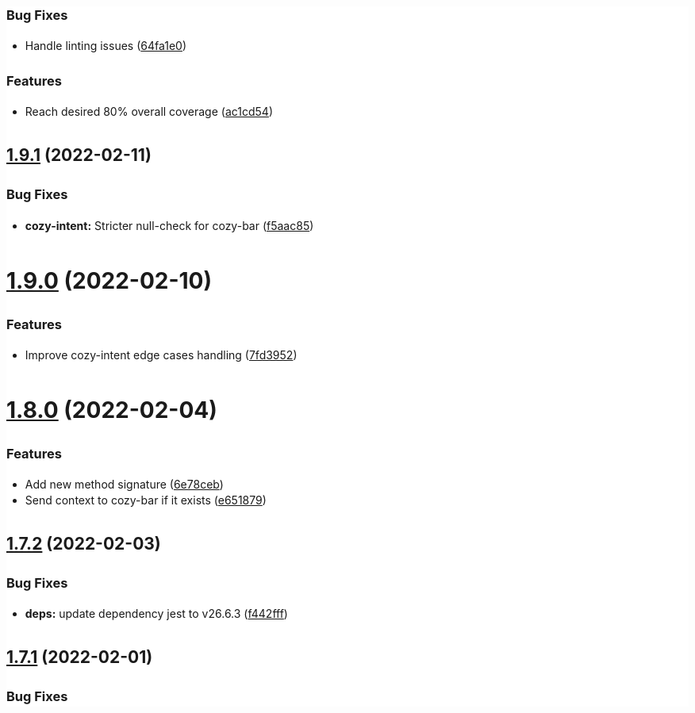 ### Bug Fixes

- Handle linting issues ([64fa1e0](https://github.com/cozy/cozy-libs/commit/64fa1e004d3b654b9a405f645e992dd5764d439c))

### Features

- Reach desired 80% overall coverage ([ac1cd54](https://github.com/cozy/cozy-libs/commit/ac1cd5473b84b76bdeb7ffd4076070808c5e20fc))

## [1.9.1](https://github.com/cozy/cozy-libs/compare/cozy-intent@1.9.0...cozy-intent@1.9.1) (2022-02-11)

### Bug Fixes

- **cozy-intent:** Stricter null-check for cozy-bar ([f5aac85](https://github.com/cozy/cozy-libs/commit/f5aac85a8b34a6416e1ef2f26854d514e6741558))

# [1.9.0](https://github.com/cozy/cozy-libs/compare/cozy-intent@1.8.0...cozy-intent@1.9.0) (2022-02-10)

### Features

- Improve cozy-intent edge cases handling ([7fd3952](https://github.com/cozy/cozy-libs/commit/7fd39520106f69fc768a72797bcd685747fd54bb))

# [1.8.0](https://github.com/cozy/cozy-libs/compare/cozy-intent@1.7.2...cozy-intent@1.8.0) (2022-02-04)

### Features

- Add new method signature ([6e78ceb](https://github.com/cozy/cozy-libs/commit/6e78ceb6122c1d41c3f0713324800bed18615107))
- Send context to cozy-bar if it exists ([e651879](https://github.com/cozy/cozy-libs/commit/e65187964d0d5494005789223daea4a3532498db))

## [1.7.2](https://github.com/cozy/cozy-libs/compare/cozy-intent@1.7.1...cozy-intent@1.7.2) (2022-02-03)

### Bug Fixes

- **deps:** update dependency jest to v26.6.3 ([f442fff](https://github.com/cozy/cozy-libs/commit/f442fff5f594f04f910046d971950023fcbdd958))

## [1.7.1](https://github.com/cozy/cozy-libs/compare/cozy-intent@1.7.0...cozy-intent@1.7.1) (2022-02-01)

### Bug Fixes
